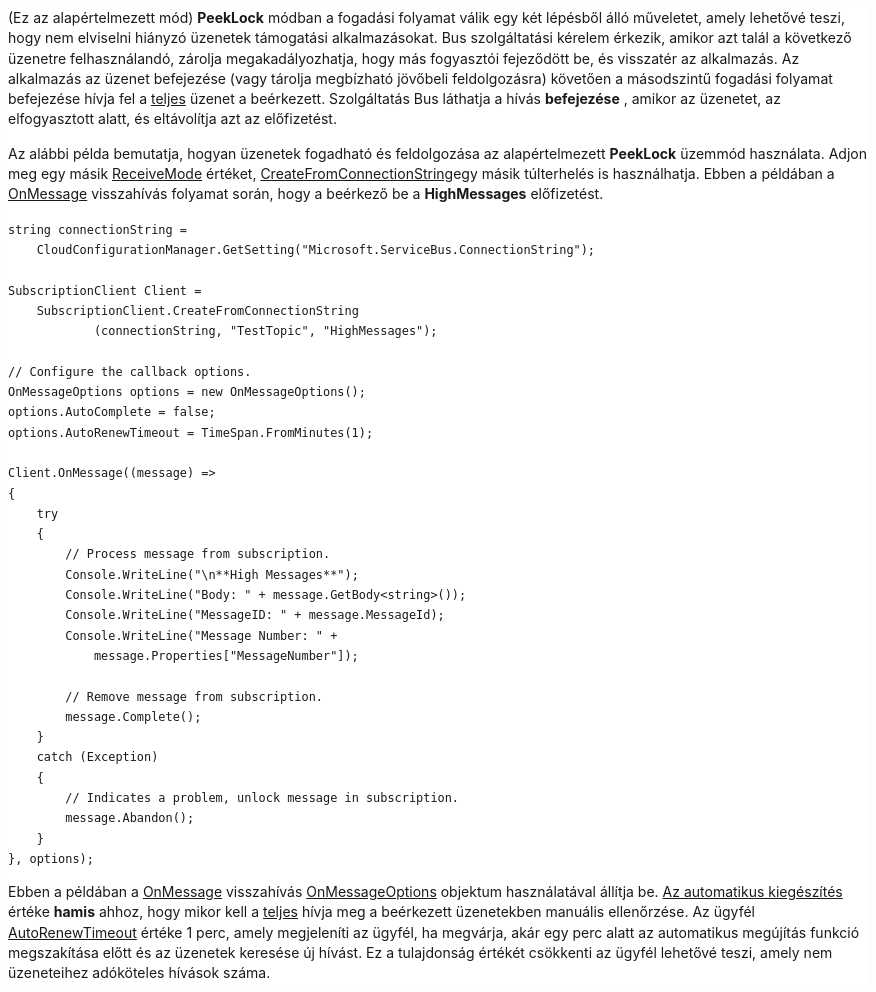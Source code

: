 (Ez az alapértelmezett mód) **PeekLock** módban a fogadási folyamat válik egy két lépésből álló műveletet, amely lehetővé teszi, hogy nem elviselni hiányzó üzenetek támogatási alkalmazásokat. Bus szolgáltatási kérelem érkezik, amikor azt talál a következő üzenetre felhasználandó, zárolja megakadályozhatja, hogy más fogyasztói fejeződött be, és visszatér az alkalmazás. Az alkalmazás az üzenet befejezése (vagy tárolja megbízható jövőbeli feldolgozásra) követően a másodszintű fogadási folyamat befejezése hívja fel a [teljes](https://msdn.microsoft.com/library/azure/microsoft.servicebus.messaging.brokeredmessage.complete.aspx) üzenet a beérkezett. Szolgáltatás Bus láthatja a hívás **befejezése** , amikor az üzenetet, az elfogyasztott alatt, és eltávolítja azt az előfizetést.

Az alábbi példa bemutatja, hogyan üzenetek fogadható és feldolgozása az alapértelmezett **PeekLock** üzemmód használata. Adjon meg egy másik [ReceiveMode](https://msdn.microsoft.com/library/azure/microsoft.servicebus.messaging.receivemode.aspx) értéket, [CreateFromConnectionString](https://msdn.microsoft.com/library/azure/microsoft.servicebus.messaging.subscriptionclient.createfromconnectionstring.aspx)egy másik túlterhelés is használhatja. Ebben a példában a [OnMessage](https://msdn.microsoft.com/library/azure/microsoft.servicebus.messaging.subscriptionclient.onmessage.aspx) visszahívás folyamat során, hogy a beérkező be a **HighMessages** előfizetést.

```
string connectionString =
    CloudConfigurationManager.GetSetting("Microsoft.ServiceBus.ConnectionString");

SubscriptionClient Client =
    SubscriptionClient.CreateFromConnectionString
            (connectionString, "TestTopic", "HighMessages");

// Configure the callback options.
OnMessageOptions options = new OnMessageOptions();
options.AutoComplete = false;
options.AutoRenewTimeout = TimeSpan.FromMinutes(1);

Client.OnMessage((message) =>
{
    try
    {
        // Process message from subscription.
        Console.WriteLine("\n**High Messages**");
        Console.WriteLine("Body: " + message.GetBody<string>());
        Console.WriteLine("MessageID: " + message.MessageId);
        Console.WriteLine("Message Number: " +
            message.Properties["MessageNumber"]);

        // Remove message from subscription.
        message.Complete();
    }
    catch (Exception)
    {
        // Indicates a problem, unlock message in subscription.
        message.Abandon();
    }
}, options);
```

Ebben a példában a [OnMessage](https://msdn.microsoft.com/library/azure/microsoft.servicebus.messaging.subscriptionclient.onmessage.aspx) visszahívás [OnMessageOptions](https://msdn.microsoft.com/library/azure/microsoft.servicebus.messaging.onmessageoptions.aspx) objektum használatával állítja be. [Az automatikus kiegészítés](https://msdn.microsoft.com/library/azure/microsoft.servicebus.messaging.onmessageoptions.autocomplete.aspx) értéke **hamis** ahhoz, hogy mikor kell a [teljes](https://msdn.microsoft.com/library/azure/microsoft.servicebus.messaging.brokeredmessage.complete.aspx) hívja meg a beérkezett üzenetekben manuális ellenőrzése. Az ügyfél [AutoRenewTimeout](https://msdn.microsoft.com/library/azure/microsoft.servicebus.messaging.onmessageoptions.autorenewtimeout.aspx) értéke 1 perc, amely megjeleníti az ügyfél, ha megvárja, akár egy perc alatt az automatikus megújítás funkció megszakítása előtt és az üzenetek keresése új hívást. Ez a tulajdonság értékét csökkenti az ügyfél lehetővé teszi, amely nem üzeneteihez adóköteles hívások száma.


  [Azure portál]: https://portal.azure.com
  [7]: ./media/service-bus-dotnet-how-to-use-topics-subscriptions/getting-started-multi-tier-13.png
  [Sorok, témák és előfizetések]: service-bus-queues-topics-subscriptions.md
  [A témakör szűrők minta]: https://github.com/Azure-Samples/azure-servicebus-messaging-samples/tree/master/TopicFilters
  [SqlFilter]: http://msdn.microsoft.com/library/azure/microsoft.servicebus.messaging.sqlfilter.aspx
  [SqlFilter.SqlExpression]: https://msdn.microsoft.com/library/azure/microsoft.servicebus.messaging.sqlfilter.sqlexpression.aspx
  [Szolgáltatás Bus brokered üzenetben .NET oktatóprogram]: service-bus-brokered-tutorial-dotnet.md
  [Azure minták]: https://code.msdn.microsoft.com/site/search?query=service%20bus&f%5B0%5D.Value=service%20bus&f%5B0%5D.Type=SearchText&ac=2